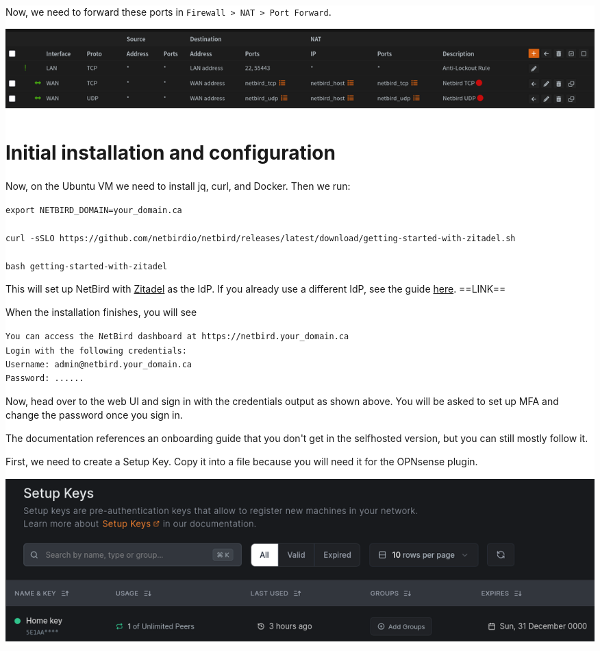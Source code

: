 Now, we need to forward these ports in `Firewall > NAT > Port Forward`.

![](Pasted%20image%2020250803160751.png)

# Initial installation and configuration

Now, on the Ubuntu VM we need to install jq, curl, and Docker. Then we run:
```
export NETBIRD_DOMAIN=your_domain.ca

curl -sSLO https://github.com/netbirdio/netbird/releases/latest/download/getting-started-with-zitadel.sh

bash getting-started-with-zitadel
```

This will set up NetBird with [Zitadel](https://zitadel.com/) as the IdP. If you already use a different IdP, see the guide [here](https://docs.netbird.io/selfhosted/selfhosted-guide). ==LINK==

When the installation finishes, you will see
```
You can access the NetBird dashboard at https://netbird.your_domain.ca
Login with the following credentials:
Username: admin@netbird.your_domain.ca
Password: ......
```

Now, head over to the web UI and sign in with the credentials output as shown above. You will be asked to set up MFA and change the password once you sign in.

The documentation references an onboarding guide that you don't get in the selfhosted version, but you can still mostly follow it.

First, we need to create a Setup Key. Copy it into a file because you will need it for the OPNsense plugin.

![](Pasted%20image%2020250803161136.png)
